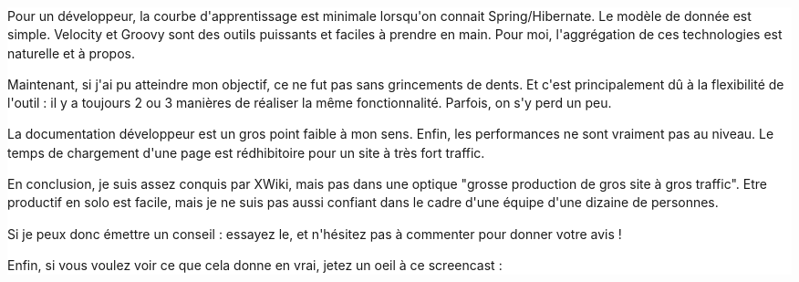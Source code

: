 Pour un développeur, la courbe d'apprentissage est minimale lorsqu'on connait Spring/Hibernate. 
Le modèle de donnée est simple. 
Velocity et Groovy sont des outils puissants et faciles à prendre en main. 
Pour moi, l'aggrégation de ces technologies est naturelle et à propos.

Maintenant, si j'ai pu atteindre mon objectif, ce ne fut pas sans grincements de dents.
Et c'est principalement dû à la flexibilité de l'outil : il y a toujours 2 ou 3 manières de réaliser la même fonctionnalité.
Parfois, on s'y perd un peu.

La documentation développeur est un gros point faible à mon sens. 
Enfin, les performances ne sont vraiment pas au niveau. 
Le temps de chargement d'une page est rédhibitoire pour un site à très fort traffic.

En conclusion, je suis assez conquis par XWiki, mais pas dans une optique "grosse production de gros site à gros traffic". 
Etre productif en solo est facile, mais je ne suis pas aussi confiant dans le cadre d'une équipe d'une dizaine de personnes.

Si je peux donc émettre un conseil : essayez le, et n'hésitez pas à commenter pour donner votre avis !

Enfin, si vous voulez voir ce que cela donne en vrai, jetez un oeil à ce screencast :

<iframe width="640" height="360" src="http://www.youtube.com/embed/NuHihBI04jU?rel=0&amp;hd=1" frameborder="0" allowfullscreen="allowfullscreen"></iframe>

